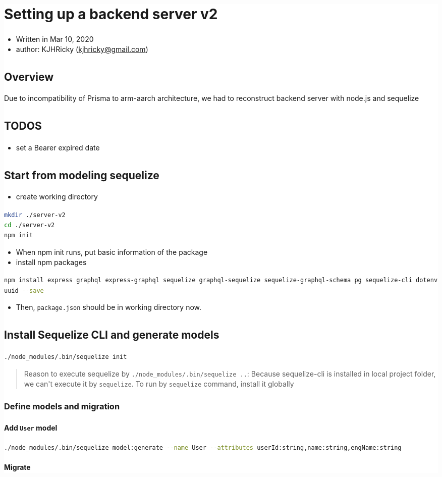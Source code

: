 # Setting up a backend server v2

- Written in Mar 10, 2020
- author: KJHRicky (kjhricky@gmail.com)

## Overview

Due to incompatibility of Prisma to arm-aarch architecture, we had to reconstruct backend server with node.js and sequelize

## TODOS

- set a Bearer expired date

## Start from modeling sequelize

- create working directory

```bash
mkdir ./server-v2
cd ./server-v2
npm init
```

- When npm init runs, put basic information of the package
- install npm packages

```bash
npm install express graphql express-graphql sequelize graphql-sequelize sequelize-graphql-schema pg sequelize-cli dotenv uuid --save
```

- Then, `package.json` should be in working directory now.

## Install Sequelize CLI and generate models

```bash
./node_modules/.bin/sequelize init
```

> Reason to execute sequelize by `./node_modules/.bin/sequelize ..`:
> Because sequelize-cli is installed in local project folder, we can't execute it by `sequelize`. To run by `sequelize` command, install it globally

### Define models and migration

#### Add `User` model

```bash
./node_modules/.bin/sequelize model:generate --name User --attributes userId:string,name:string,engName:string
```

#### Migrate
